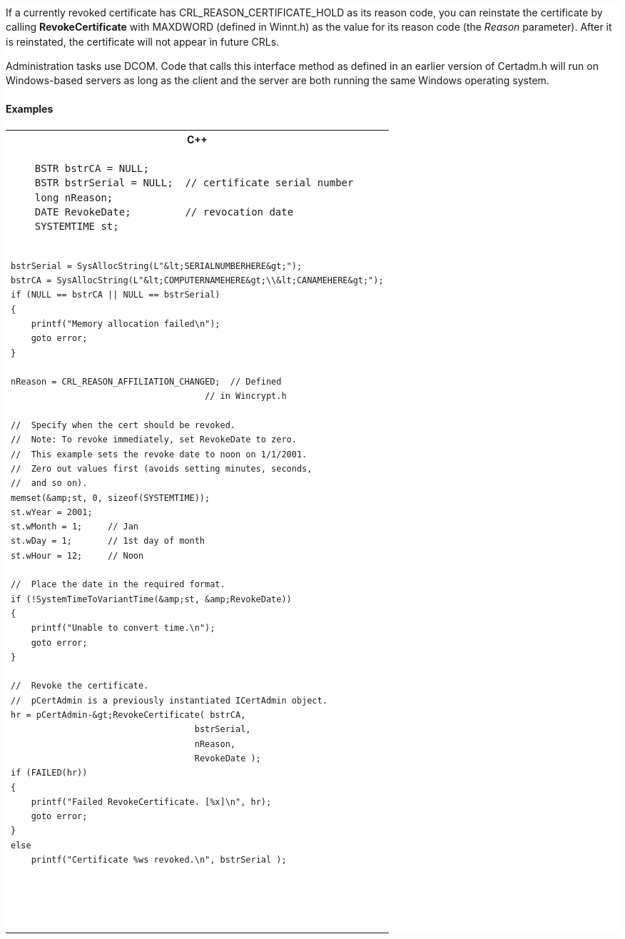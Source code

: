 If a currently revoked certificate has CRL_REASON_CERTIFICATE_HOLD as its reason code, you can reinstate the certificate by calling <b>RevokeCertificate</b> with MAXDWORD (defined in Winnt.h) as the value for its reason code (the <i>Reason</i> parameter). After it is reinstated, the certificate will not appear in future CRLs.

Administration tasks use DCOM. Code that calls this interface method as defined in an earlier version of Certadm.h will run on Windows-based servers as long as the client and the server are both running the same Windows operating system.


#### Examples

<div class="code"><span codelanguage="ManagedCPlusPlus"><table>
<tr>
<th>C++</th>
</tr>
<tr>
<td>
<pre>    BSTR bstrCA = NULL;
    BSTR bstrSerial = NULL;  // certificate serial number
    long nReason;
    DATE RevokeDate;         // revocation date
    SYSTEMTIME st;

    bstrSerial = SysAllocString(L"&lt;SERIALNUMBERHERE&gt;");
    bstrCA = SysAllocString(L"&lt;COMPUTERNAMEHERE&gt;\\&lt;CANAMEHERE&gt;");
    if (NULL == bstrCA || NULL == bstrSerial)
    {
        printf("Memory allocation failed\n");
        goto error;
    }
    
    nReason = CRL_REASON_AFFILIATION_CHANGED;  // Defined
	                                      // in Wincrypt.h

    //  Specify when the cert should be revoked.
    //  Note: To revoke immediately, set RevokeDate to zero.
    //  This example sets the revoke date to noon on 1/1/2001.
    //  Zero out values first (avoids setting minutes, seconds,
    //  and so on).
    memset(&amp;st, 0, sizeof(SYSTEMTIME));
    st.wYear = 2001;
    st.wMonth = 1;     // Jan
    st.wDay = 1;       // 1st day of month
    st.wHour = 12;     // Noon

    //  Place the date in the required format.
    if (!SystemTimeToVariantTime(&amp;st, &amp;RevokeDate))
    {
        printf("Unable to convert time.\n");
        goto error;
    }

    //  Revoke the certificate.
    //  pCertAdmin is a previously instantiated ICertAdmin object.
    hr = pCertAdmin-&gt;RevokeCertificate( bstrCA,
                                        bstrSerial,
                                        nReason,
                                        RevokeDate );
    if (FAILED(hr))
    {
        printf("Failed RevokeCertificate. [%x]\n", hr);
        goto error;
    }
    else
        printf("Certificate %ws revoked.\n", bstrSerial );
